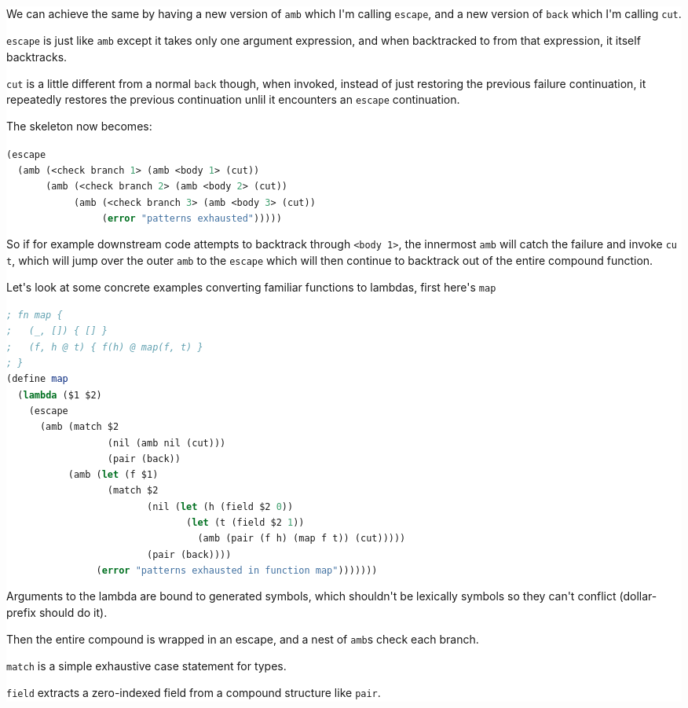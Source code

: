 We can achieve the same by having a new version of `amb` which I'm calling `escape`, and a new version of `back` which I'm calling `cut`.

`escape` is just like `amb` except it takes only one argument expression, and when backtracked to from that expression, it itself backtracks.

`cut` is a little different from a normal `back` though, when invoked, instead of just restoring the previous failure continuation, it repeatedly restores the previous continuation unlil it encounters an `escape` continuation.

The skeleton now becomes:

```scheme
(escape
  (amb (<check branch 1> (amb <body 1> (cut))
       (amb (<check branch 2> (amb <body 2> (cut))
            (amb (<check branch 3> (amb <body 3> (cut))
                 (error "patterns exhausted")))))
```

So if for example downstream code attempts to backtrack through `<body 1>`, the innermost `amb` will catch the failure and invoke `cut`, which will jump over the outer `amb` to the `escape` which will then continue to backtrack out of the entire compound function.

Let's look at some concrete examples converting familiar functions to lambdas,
first here's `map`

```scheme
; fn map {
;   (_, []) { [] }
;   (f, h @ t) { f(h) @ map(f, t) }
; }
(define map
  (lambda ($1 $2)
    (escape
      (amb (match $2
                  (nil (amb nil (cut)))
                  (pair (back))
           (amb (let (f $1)
                  (match $2
                         (nil (let (h (field $2 0))
                                (let (t (field $2 1))
                                  (amb (pair (f h) (map f t)) (cut)))))
                         (pair (back))))
                (error "patterns exhausted in function map")))))))
```

Arguments to the lambda are bound to generated symbols, which shouldn't be
lexically symbols so they can't conflict (dollar-prefix should do it).

Then the entire compound is wrapped in an escape, and a nest of `amb`s check
each branch.

`match` is a simple exhaustive case statement for types.

`field` extracts a zero-indexed field from a compound structure like `pair`.
